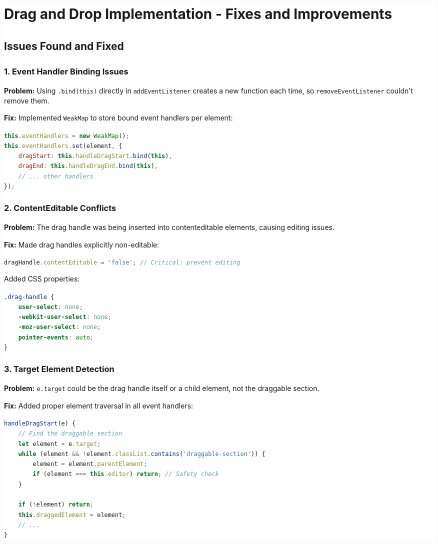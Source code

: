 # Drag and Drop Implementation - Fixes and Improvements

## Issues Found and Fixed

### 1. **Event Handler Binding Issues**
**Problem:** Using `.bind(this)` directly in `addEventListener` creates a new function each time, so `removeEventListener` couldn't remove them.

**Fix:** Implemented `WeakMap` to store bound event handlers per element:
```javascript
this.eventHandlers = new WeakMap();
this.eventHandlers.set(element, {
    dragStart: this.handleDragStart.bind(this),
    dragEnd: this.handleDragEnd.bind(this),
    // ... other handlers
});
```

### 2. **ContentEditable Conflicts**
**Problem:** The drag handle was being inserted into contenteditable elements, causing editing issues.

**Fix:** Made drag handles explicitly non-editable:
```javascript
dragHandle.contentEditable = 'false'; // Critical: prevent editing
```

Added CSS properties:
```css
.drag-handle {
    user-select: none;
    -webkit-user-select: none;
    -moz-user-select: none;
    pointer-events: auto;
}
```

### 3. **Target Element Detection**
**Problem:** `e.target` could be the drag handle itself or a child element, not the draggable section.

**Fix:** Added proper element traversal in all event handlers:
```javascript
handleDragStart(e) {
    // Find the draggable section
    let element = e.target;
    while (element && !element.classList.contains('draggable-section')) {
        element = element.parentElement;
        if (element === this.editor) return; // Safety check
    }

    if (!element) return;
    this.draggedElement = element;
    // ...
}
```
